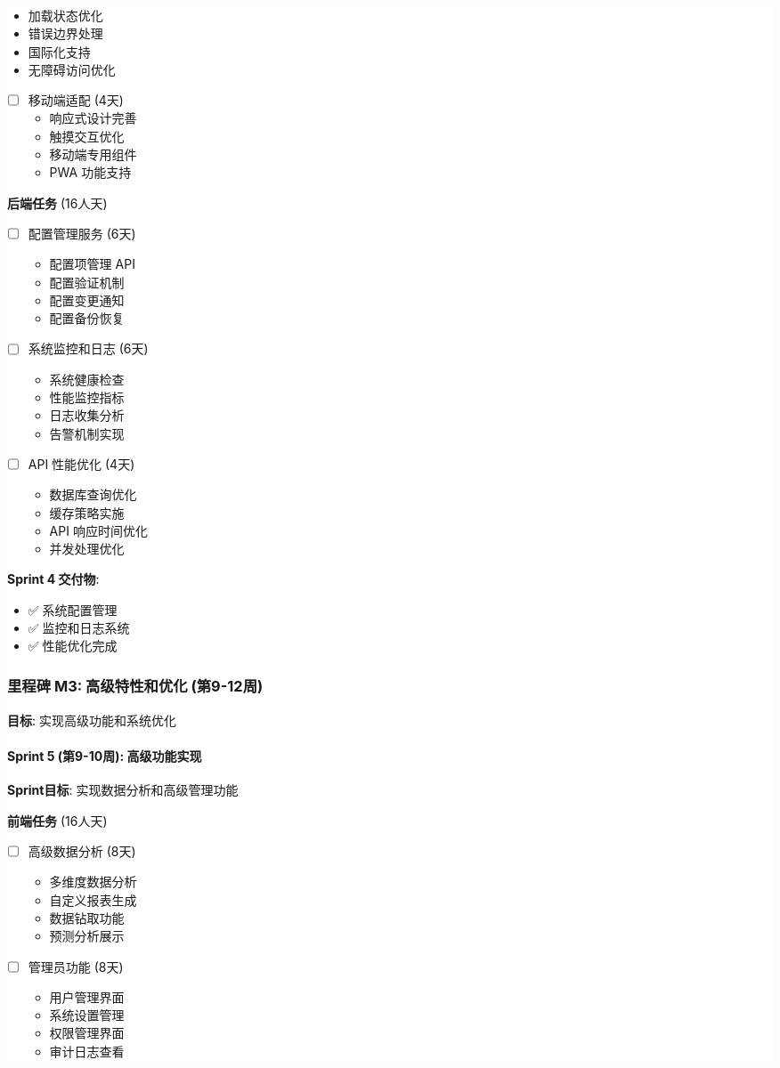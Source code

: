   - 加载状态优化
  - 错误边界处理
  - 国际化支持
  - 无障碍访问优化

- [ ] 移动端适配 (4天)
  - 响应式设计完善
  - 触摸交互优化
  - 移动端专用组件
  - PWA 功能支持

**后端任务** (16人天)

- [ ] 配置管理服务 (6天)

  - 配置项管理 API
  - 配置验证机制
  - 配置变更通知
  - 配置备份恢复

- [ ] 系统监控和日志 (6天)

  - 系统健康检查
  - 性能监控指标
  - 日志收集分析
  - 告警机制实现

- [ ] API 性能优化 (4天)
  - 数据库查询优化
  - 缓存策略实施
  - API 响应时间优化
  - 并发处理优化

**Sprint 4 交付物**:

- ✅ 系统配置管理
- ✅ 监控和日志系统
- ✅ 性能优化完成

### 里程碑 M3: 高级特性和优化 (第9-12周)

**目标**: 实现高级功能和系统优化

#### Sprint 5 (第9-10周): 高级功能实现

**Sprint目标**: 实现数据分析和高级管理功能

**前端任务** (16人天)

- [ ] 高级数据分析 (8天)

  - 多维度数据分析
  - 自定义报表生成
  - 数据钻取功能
  - 预测分析展示

- [ ] 管理员功能 (8天)
  - 用户管理界面
  - 系统设置管理
  - 权限管理界面
  - 审计日志查看
